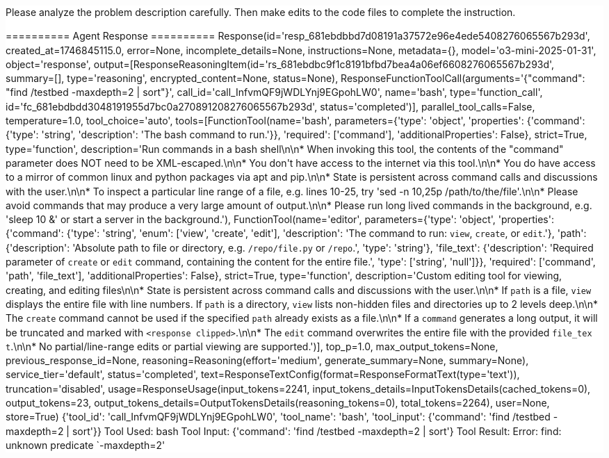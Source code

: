 
Please analyze the problem description carefully. Then make edits to the code files to complete the instruction.

========== Agent Response ==========
Response(id='resp_681ebdbbd7d08191a37572e96e4ede5408276065567b293d', created_at=1746845115.0, error=None, incomplete_details=None, instructions=None, metadata={}, model='o3-mini-2025-01-31', object='response', output=[ResponseReasoningItem(id='rs_681ebdbc9f1c8191bfbd7bea4a06ef6608276065567b293d', summary=[], type='reasoning', encrypted_content=None, status=None), ResponseFunctionToolCall(arguments='{"command": "find /testbed -maxdepth=2 | sort"}', call_id='call_InfvmQF9jWDLYnj9EGpohLW0', name='bash', type='function_call', id='fc_681ebdbdd3048191955d7bc0a270891208276065567b293d', status='completed')], parallel_tool_calls=False, temperature=1.0, tool_choice='auto', tools=[FunctionTool(name='bash', parameters={'type': 'object', 'properties': {'command': {'type': 'string', 'description': 'The bash command to run.'}}, 'required': ['command'], 'additionalProperties': False}, strict=True, type='function', description='Run commands in a bash shell\n\n* When invoking this tool, the contents of the "command" parameter does NOT need to be XML-escaped.\n\n* You don\'t have access to the internet via this tool.\n\n* You do have access to a mirror of common linux and python packages via apt and pip.\n\n* State is persistent across command calls and discussions with the user.\n\n* To inspect a particular line range of a file, e.g. lines 10-25, try \'sed -n 10,25p /path/to/the/file\'.\n\n* Please avoid commands that may produce a very large amount of output.\n\n* Please run long lived commands in the background, e.g. \'sleep 10 &\' or start a server in the background.'), FunctionTool(name='editor', parameters={'type': 'object', 'properties': {'command': {'type': 'string', 'enum': ['view', 'create', 'edit'], 'description': 'The command to run: `view`, `create`, or `edit`.'}, 'path': {'description': 'Absolute path to file or directory, e.g. `/repo/file.py` or `/repo`.', 'type': 'string'}, 'file_text': {'description': 'Required parameter of `create` or `edit` command, containing the content for the entire file.', 'type': ['string', 'null']}}, 'required': ['command', 'path', 'file_text'], 'additionalProperties': False}, strict=True, type='function', description='Custom editing tool for viewing, creating, and editing files\n\n* State is persistent across command calls and discussions with the user.\n\n* If `path` is a file, `view` displays the entire file with line numbers. If `path` is a directory, `view` lists non-hidden files and directories up to 2 levels deep.\n\n* The `create` command cannot be used if the specified `path` already exists as a file.\n\n* If a `command` generates a long output, it will be truncated and marked with `<response clipped>`.\n\n* The `edit` command overwrites the entire file with the provided `file_text`.\n\n* No partial/line-range edits or partial viewing are supported.')], top_p=1.0, max_output_tokens=None, previous_response_id=None, reasoning=Reasoning(effort='medium', generate_summary=None, summary=None), service_tier='default', status='completed', text=ResponseTextConfig(format=ResponseFormatText(type='text')), truncation='disabled', usage=ResponseUsage(input_tokens=2241, input_tokens_details=InputTokensDetails(cached_tokens=0), output_tokens=23, output_tokens_details=OutputTokensDetails(reasoning_tokens=0), total_tokens=2264), user=None, store=True)
{'tool_id': 'call_InfvmQF9jWDLYnj9EGpohLW0', 'tool_name': 'bash', 'tool_input': {'command': 'find /testbed -maxdepth=2 | sort'}}
Tool Used: bash
Tool Input: {'command': 'find /testbed -maxdepth=2 | sort'}
Tool Result: Error:
find: unknown predicate `-maxdepth=2'

[accumulate]: https://docs.python.org/3/library/itertools.html#itertools.accumulate
[accumulator-pattern]: https://muzny.github.io/csci1200-notes/08/2/accumulator.html
[fold]: https://en.wikipedia.org/wiki/Fold_(higher-order_function)
[foldl]: https://slim.computer/eecs-111-ta-guide/material/higher-order/Fold.html
[handling-exceptions]: https://docs.python.org/3.11/tutorial/errors.html#handling-exceptions
[haskell-folds]: https://www.ashwinnarayan.com/post/a-study-on-haskell-folds/
[raise-statement]: https://docs.python.org/3/reference/simple_stmts.html#the-raise-statement
[reduce]: https://docs.python.org/3/library/functools.html#functools.reduce
[split]: https://docs.python.org/3.9/library/stdtypes.html#str.split
[str-methods]: https://docs.python.org/3/library/stdtypes.html#string-methods
[value-error]: https://docs.python.org/3.11/library/exceptions.html#ValueError
[while-loop]: https://python-practice.com/learn/loops/while_loop/
[built-in-errors]: https://docs.python.org/3.11/library/exceptions.html#built-in-exceptions
[handling-exceptions]: https://docs.python.org/3.11/tutorial/errors.html#handling-exceptions
[raise-an-exception]: https://docs.python.org/3/tutorial/errors.html#raising-exceptions
[raise-statement]: https://docs.python.org/3/reference/simple_stmts.html#the-raise-statement
[value-error]: https://docs.python.org/3.11/library/exceptions.html#ValueError